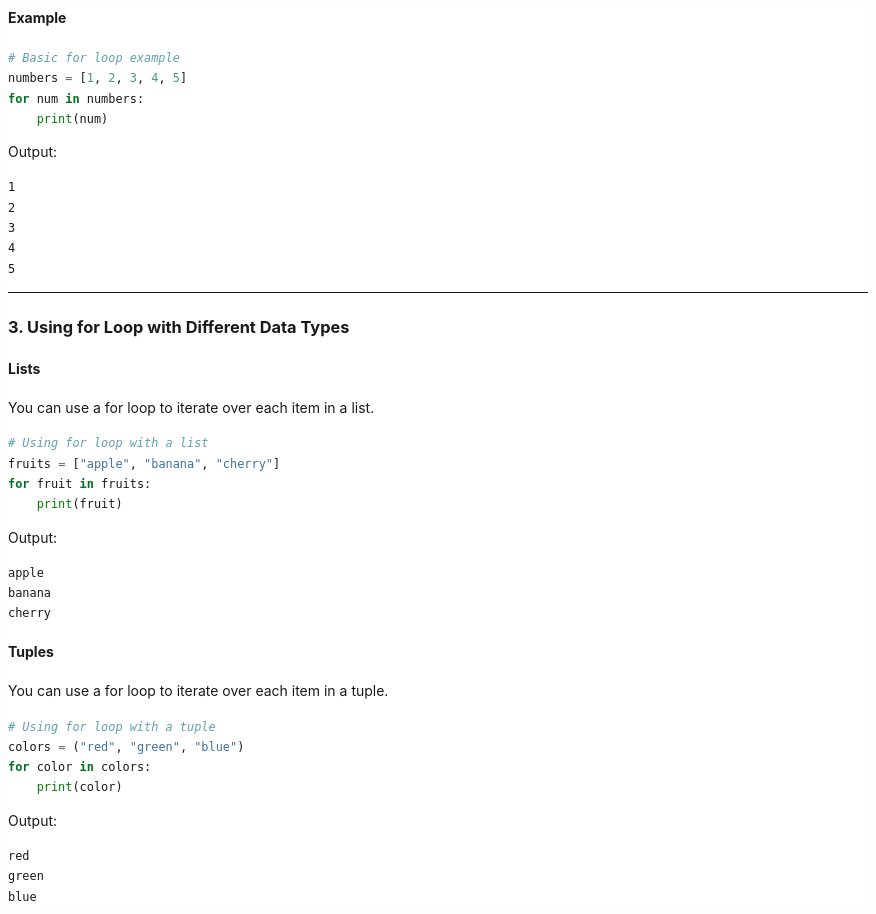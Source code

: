 #### Example

```python
# Basic for loop example
numbers = [1, 2, 3, 4, 5]
for num in numbers:
    print(num)
```

Output:

```
1
2
3
4
5
```

***

### 3. Using for Loop with Different Data Types

#### Lists

You can use a for loop to iterate over each item in a list.

```python
# Using for loop with a list
fruits = ["apple", "banana", "cherry"]
for fruit in fruits:
    print(fruit)
```

Output:

```
apple
banana
cherry
```

#### Tuples

You can use a for loop to iterate over each item in a tuple.

```python
# Using for loop with a tuple
colors = ("red", "green", "blue")
for color in colors:
    print(color)
```

Output:

```
red
green
blue
```
